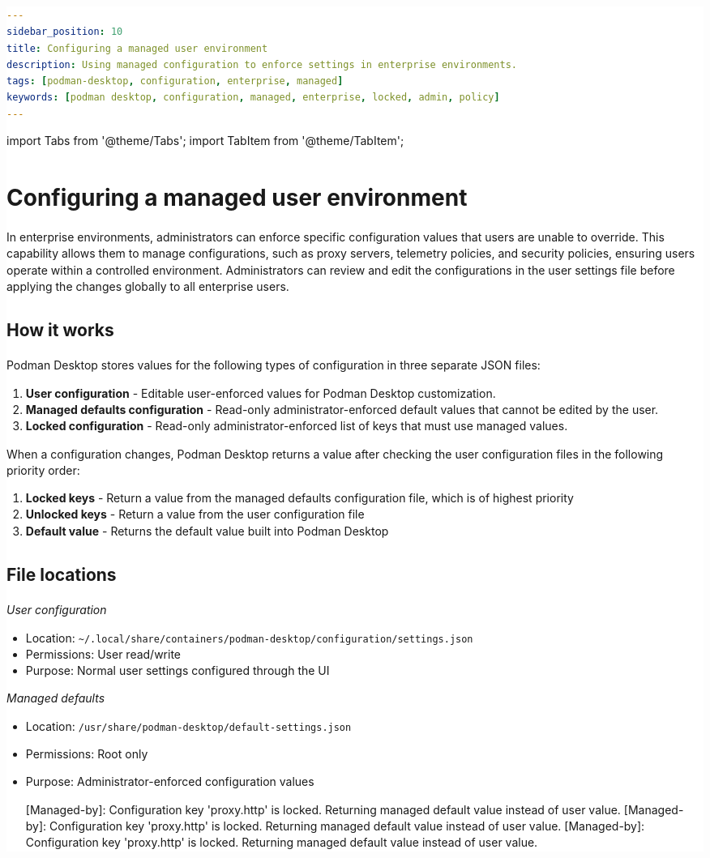 ```yaml
---
sidebar_position: 10
title: Configuring a managed user environment
description: Using managed configuration to enforce settings in enterprise environments.
tags: [podman-desktop, configuration, enterprise, managed]
keywords: [podman desktop, configuration, managed, enterprise, locked, admin, policy]
---
```


import Tabs from '@theme/Tabs';
import TabItem from '@theme/TabItem';

# Configuring a managed user environment

In enterprise environments, administrators can enforce specific configuration values that users are unable to override. This capability allows them to manage configurations, such as proxy servers, telemetry policies, and security policies, ensuring users operate within a controlled environment. Administrators can review and edit the configurations in the user settings file before applying the changes globally to all enterprise users.

## How it works

Podman Desktop stores values for the following types of configuration in three separate JSON files:

1. **User configuration** - Editable user-enforced values for Podman Desktop customization.
2. **Managed defaults configuration** - Read-only administrator-enforced default values that cannot be edited by the user.
3. **Locked configuration** - Read-only administrator-enforced list of keys that must use managed values.

When a configuration changes, Podman Desktop returns a value after checking the user configuration files in the following priority order:

1. **Locked keys** - Return a value from the managed defaults configuration file, which is of highest priority
2. **Unlocked keys** - Return a value from the user configuration file
3. **Default value** - Returns the default value built into Podman Desktop

## File locations

<Tabs groupId="operating-systems">
<TabItem value="linux" label="Linux">

_User configuration_

- Location: `~/.local/share/containers/podman-desktop/configuration/settings.json`
- Permissions: User read/write
- Purpose: Normal user settings configured through the UI

_Managed defaults_

- Location: `/usr/share/podman-desktop/default-settings.json`
- Permissions: Root only
- Purpose: Administrator-enforced configuration values


   [Managed-by]: Configuration key 'proxy.http' is locked. Returning managed default value instead of user value.
   [Managed-by]: Configuration key 'proxy.http' is locked. Returning managed default value instead of user value.
   [Managed-by]: Configuration key 'proxy.http' is locked. Returning managed default value instead of user value.